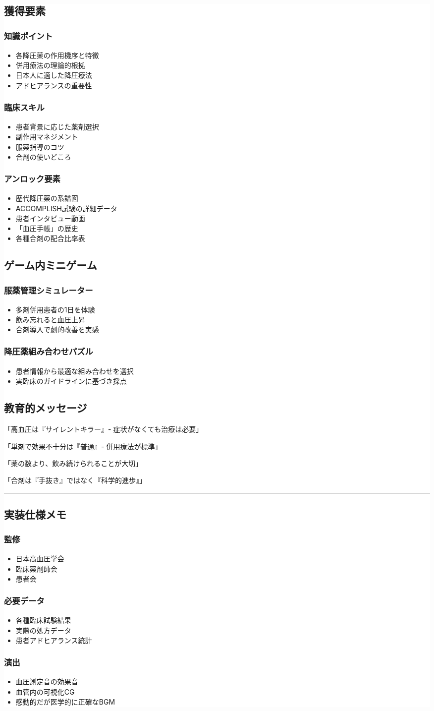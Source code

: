 ## 獲得要素

### 知識ポイント
- 各降圧薬の作用機序と特徴
- 併用療法の理論的根拠
- 日本人に適した降圧療法
- アドヒアランスの重要性

### 臨床スキル
- 患者背景に応じた薬剤選択
- 副作用マネジメント
- 服薬指導のコツ
- 合剤の使いどころ

### アンロック要素
- 歴代降圧薬の系譜図
- ACCOMPLISH試験の詳細データ
- 患者インタビュー動画
- 「血圧手帳」の歴史
- 各種合剤の配合比率表

## ゲーム内ミニゲーム

### 服薬管理シミュレーター
- 多剤併用患者の1日を体験
- 飲み忘れると血圧上昇
- 合剤導入で劇的改善を実感

### 降圧薬組み合わせパズル
- 患者情報から最適な組み合わせを選択
- 実臨床のガイドラインに基づき採点

## 教育的メッセージ

「高血圧は『サイレントキラー』- 症状がなくても治療は必要」

「単剤で効果不十分は『普通』- 併用療法が標準」

「薬の数より、飲み続けられることが大切」

「合剤は『手抜き』ではなく『科学的進歩』」

---

## 実装仕様メモ

### 監修
- 日本高血圧学会
- 臨床薬剤師会
- 患者会

### 必要データ
- 各種臨床試験結果
- 実際の処方データ
- 患者アドヒアランス統計

### 演出
- 血圧測定音の効果音
- 血管内の可視化CG
- 感動的だが医学的に正確なBGM